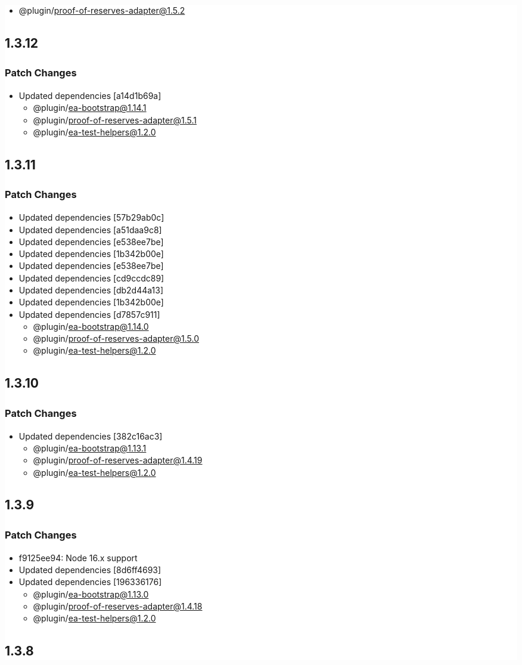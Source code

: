 - @plugin/proof-of-reserves-adapter@1.5.2

## 1.3.12

### Patch Changes

- Updated dependencies [a14d1b69a]
  - @plugin/ea-bootstrap@1.14.1
  - @plugin/proof-of-reserves-adapter@1.5.1
  - @plugin/ea-test-helpers@1.2.0

## 1.3.11

### Patch Changes

- Updated dependencies [57b29ab0c]
- Updated dependencies [a51daa9c8]
- Updated dependencies [e538ee7be]
- Updated dependencies [1b342b00e]
- Updated dependencies [e538ee7be]
- Updated dependencies [cd9ccdc89]
- Updated dependencies [db2d44a13]
- Updated dependencies [1b342b00e]
- Updated dependencies [d7857c911]
  - @plugin/ea-bootstrap@1.14.0
  - @plugin/proof-of-reserves-adapter@1.5.0
  - @plugin/ea-test-helpers@1.2.0

## 1.3.10

### Patch Changes

- Updated dependencies [382c16ac3]
  - @plugin/ea-bootstrap@1.13.1
  - @plugin/proof-of-reserves-adapter@1.4.19
  - @plugin/ea-test-helpers@1.2.0

## 1.3.9

### Patch Changes

- f9125ee94: Node 16.x support
- Updated dependencies [8d6ff4693]
- Updated dependencies [196336176]
  - @plugin/ea-bootstrap@1.13.0
  - @plugin/proof-of-reserves-adapter@1.4.18
  - @plugin/ea-test-helpers@1.2.0

## 1.3.8
